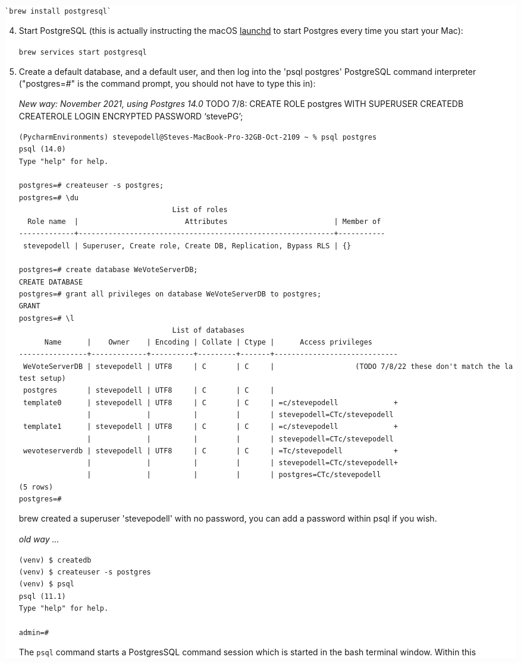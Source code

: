     `brew install postgresql`

4. Start PostgreSQL (this is actually instructing the macOS [launchd](https://en.wikipedia.org/wiki/Launchd) to start 
    Postgres every time you start your Mac):

    `brew services start postgresql`

5. Create a default database, and a default user, and then log into the 'psql postgres' PostgreSQL command interpreter ("postgres=#" is the command prompt, you should not have to type this in):

    _New way: November 2021, using Postgres 14.0_  TODO 7/8:  CREATE ROLE postgres WITH SUPERUSER CREATEDB CREATEROLE LOGIN ENCRYPTED PASSWORD ‘stevePG’;
    ```
   (PycharmEnvironments) stevepodell@Steves-MacBook-Pro-32GB-Oct-2109 ~ % psql postgres
   psql (14.0)
   Type "help" for help.
   
   postgres=# createuser -s postgres;
   postgres=# \du
                                        List of roles
      Role name  |                         Attributes                         | Member of 
    -------------+------------------------------------------------------------+-----------
     stevepodell | Superuser, Create role, Create DB, Replication, Bypass RLS | {}
    
   postgres=# create database WeVoteServerDB;
   CREATE DATABASE
   postgres=# grant all privileges on database WeVoteServerDB to postgres;
   GRANT
   postgres=# \l
                                        List of databases
          Name      |    Owner    | Encoding | Collate | Ctype |      Access privileges      
   ----------------+-------------+----------+---------+-------+-----------------------------
     WeVoteServerDB | stevepodell | UTF8     | C       | C     |                   (TODO 7/8/22 these don't match the latest setup) 
     postgres       | stevepodell | UTF8     | C       | C     | 
     template0      | stevepodell | UTF8     | C       | C     | =c/stevepodell             +
                    |             |          |         |       | stevepodell=CTc/stevepodell
     template1      | stevepodell | UTF8     | C       | C     | =c/stevepodell             +
                    |             |          |         |       | stevepodell=CTc/stevepodell
     wevoteserverdb | stevepodell | UTF8     | C       | C     | =Tc/stevepodell            +
                    |             |          |         |       | stevepodell=CTc/stevepodell+
                    |             |          |         |       | postgres=CTc/stevepodell
   (5 rows)
   postgres=#
   ```
   brew created a superuser 'stevepodell' with no password, you can add a password within psql if you wish.

   _old way ..._

    ```   
    (venv) $ createdb
    (venv) $ createuser -s postgres
    (venv) $ psql
    psql (11.1)
    Type "help" for help.
    
    admin=# 
    ```

    The `psql` command starts a PostgresSQL command session which is started in the bash terminal window. Within this 
   ```